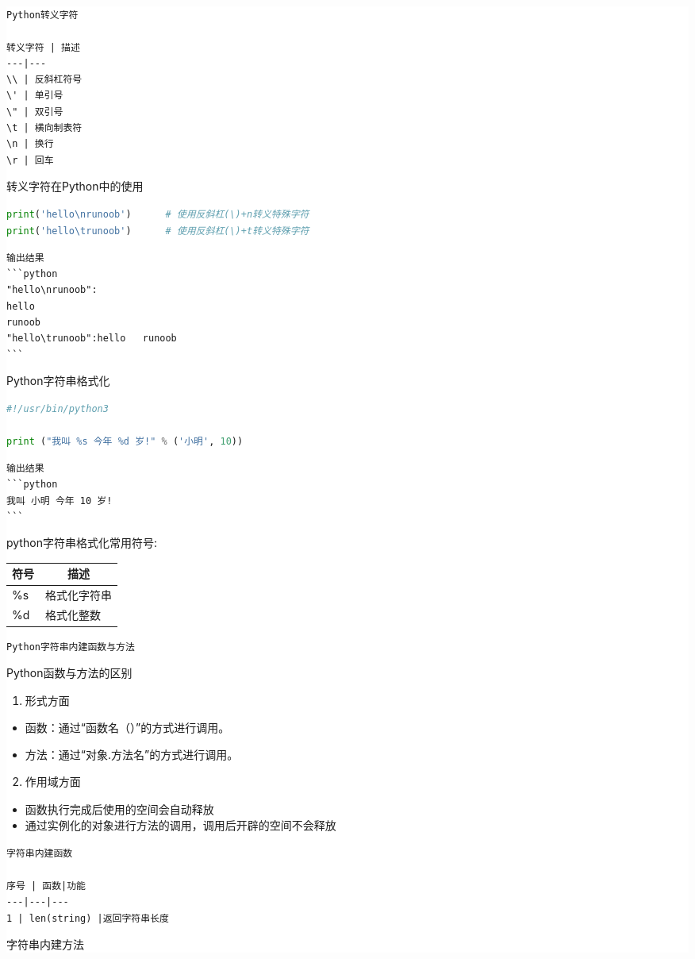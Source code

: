 ~~~~
Python转义字符

转义字符 | 描述
---|---
\\ | 反斜杠符号
\' | 单引号
\" | 双引号
\t | 横向制表符
\n | 换行
\r | 回车
~~~~
转义字符在Python中的使用
```python
print('hello\nrunoob')      # 使用反斜杠(\)+n转义特殊字符
print('hello\trunoob')      # 使用反斜杠(\)+t转义特殊字符
```

~~~~
输出结果
```python
"hello\nrunoob":
hello
runoob
"hello\trunoob":hello	runoob
```

~~~~
Python字符串格式化
```python
#!/usr/bin/python3
 
print ("我叫 %s 今年 %d 岁!" % ('小明', 10))
```
~~~~
输出结果
```python
我叫 小明 今年 10 岁!
```
~~~~
python字符串格式化常用符号:

符号 | 描述
---|---
%s |  格式化字符串
%d | 格式化整数

~~~~
Python字符串内建函数与方法
~~~~
Python函数与方法的区别

1. 形式方面
  - 函数：通过“函数名（）”的方式进行调用。

  - 方法：通过“对象.方法名”的方式进行调用。
2. 作用域方面
  - 函数执行完成后使用的空间会自动释放
  - 通过实例化的对象进行方法的调用，调用后开辟的空间不会释放
~~~~
字符串内建函数

序号 | 函数|功能
---|---|---
1 | len(string) |返回字符串长度

~~~~
字符串内建方法
